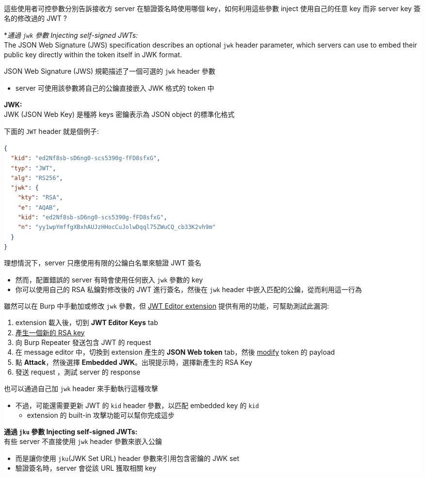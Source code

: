 
這些使用者可控參數分別告訴接收方 server 在驗證簽名時使用哪個 key，如何利用這些參數 inject 使用自己的任意 key 而非 server key 簽名的修改過的 JWT ?

**通過 `jwk` 參數 *Injecting self-signed JWTs:**  
The JSON Web Signature (JWS) specification describes an optional `jwk` header parameter, which servers can use to embed their public key directly within the token itself in JWK format.


JSON Web Signature (JWS) 規範描述了一個可選的 `jwk` header 參數
- server 可使用該參數將自己的公鑰直接嵌入 JWK 格式的 token 中

**JWK:**  
JWK (JSON Web Key) 是種將 keys 密鑰表示為 JSON object 的標準化格式  

下面的 `JWT` header 就是個例子:  

```json
{
  "kid": "ed2Nf8sb-sD6ng0-scs5390g-fFD8sfxG",
  "typ": "JWT",
  "alg": "RS256",
  "jwk": {
    "kty": "RSA",
    "e": "AQAB",
    "kid": "ed2Nf8sb-sD6ng0-scs5390g-fFD8sfxG",
    "n": "yy1wpYmffgXBxhAUJzHHocCuJolwDqql75ZWuCQ_cb33K2vh9m"
  }
}

```
 

理想情況下，server 只應使用有限的公鑰白名單來驗證 JWT 簽名
- 然而，配置錯誤的 server 有時會使用任何嵌入 `jwk` 參數的 key
- 你可以使用自己的 RSA 私鑰對修改後的 JWT 進行簽名，然後在 `jwk` header 中嵌入匹配的公鑰，從而利用這一行為


雖然可以在 Burp 中手動加或修改 `jwk` 參數，但 [JWT Editor extension](https://portswigger.net/bappstore/26aaa5ded2f74beea19e2ed8345a93dd) 提供有用的功能，可幫助測試此漏洞:
1. extension 載入後，切到 **JWT Editor Keys** tab
2. [產生一個新的 RSA key](https://portswigger.net/burp/documentation/desktop/testing-workflow/session-management/jwts#adding-a-jwt-signing-key)
3. 向 Burp Repeater 發送包含 JWT 的 request
4. 在 message editor 中，切換到 extension 產生的 **JSON Web token** tab，然後 [modify](https://portswigger.net/burp/documentation/desktop/testing-workflow/session-management/jwts#editing-jwts) token 的 payload
5. 點  **Attack**，然後選擇 **Embedded JWK**。出現提示時，選擇新產生的 RSA Key
6. 發送 request ，測試 server 的 response

也可以通過自己加 `jwk` header 來手動執行這種攻擊
- 不過，可能還需要更新 JWT 的 `kid` header 參數，以匹配 embedded key 的 `kid`
  - extension 的  built-in 攻擊功能可以幫你完成這步


**通過 `jku` 參數 Injecting self-signed JWTs:**  
有些 server 不直接使用 `jwk` header 參數來嵌入公鑰
- 而是讓你使用 `jku`(JWK Set URL) header 參數來引用包含密鑰的 JWK set
- 驗證簽名時，server 會從該 URL 獲取相關 key
